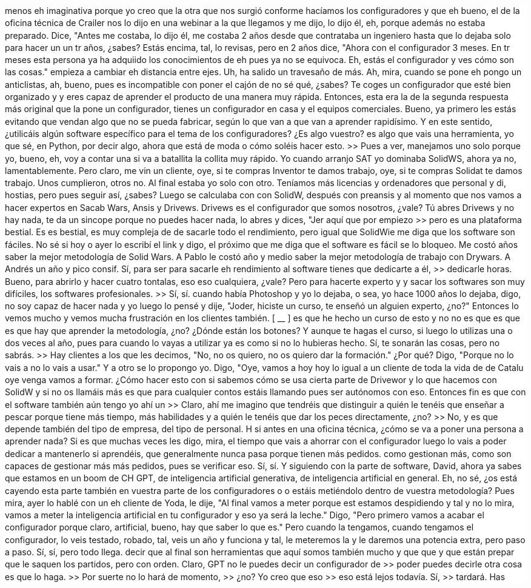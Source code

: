 menos eh imaginativa porque yo creo que la otra que nos surgió conforme hacíamos los configuradores y que eh bueno, el de la oficina técnica de Crailer nos lo dijo en una webinar a la que llegamos y me dijo, lo dijo él, eh, porque además no estaba preparado. Dice, "Antes me costaba, lo dijo él, me costaba 2 años desde que contrataba un ingeniero hasta que lo dejaba solo para hacer un un tr años, ¿sabes? Estás encima, tal, lo revisas, pero en 2 años dice, "Ahora con el configurador 3 meses. En tr meses esta persona ya ha adquiido los conocimientos de eh pues ya no se equivoca. Eh, estás el configurador y ves cómo son las cosas." empieza a cambiar eh distancia entre ejes. Uh, ha salido un travesaño de más. Ah, mira, cuando se pone eh pongo un anticlistas, ah, bueno, pues es incompatible con poner el cajón de no sé qué, ¿sabes? Te coges un configurador que esté bien organizado y y eres capaz de aprender el producto de una manera muy rápida. Entonces, esta era la de la segunda respuesta más original que la pone un configurador, tienes un configurador en casa y el equipos comerciales. Bueno, ya primero les estás evitando que vendan algo que no se pueda fabricar, según lo que van a que van a aprender rapidísimo. Y en este sentido, ¿utilicáis algún software específico para el tema de los configuradores? ¿Es algo vuestro? es algo que vais una herramienta, yo que sé, en Python, por decir algo, ahora que está de moda o cómo soléis hacer esto. >> Pues a ver, manejamos uno solo porque yo, bueno, eh, voy a contar una si va a batallita la collita muy rápido. Yo cuando arranjo SAT yo dominaba SolidWS, ahora ya no, lamentablemente. Pero claro, me vin un cliente, oye, si te compras Inventor te damos trabajo, oye, si te compras Solidat te damos trabajo. Unos cumplieron, otros no. Al final estaba yo solo con otro. Teníamos más licencias y ordenadores que personal y di, hostias, pero pues seguir así, ¿sabes? Luego se calculaba con con SolidW, después con preansis y al momento que nos vamos a hacer expertos en Sacab Wars, Ansis y Drivews. Drivews es el configurador que somos nosotros, ¿vale? Tú abres Drivews y no hay nada, te da un sincope porque no puedes hacer nada, lo abres y dices, "Jer aquí que por empiezo >> pero es una plataforma bestial. Es es bestial, es muy compleja de de sacarle todo el rendimiento, pero igual que SolidWie me diga que los software son fáciles. No sé si hoy o ayer lo escribí el link y digo, el próximo que me diga que el software es fácil se lo bloqueo. Me costó años saber la mejor metodología de Solid Wars. A Pablo le costó año y medio saber la mejor metodología de trabajo con Drywars. A Andrés un año y pico consif. Sí, para ser para sacarle eh rendimiento al software tienes que dedicarte a él, >> dedicarle horas. Bueno, para abrirlo y hacer cuatro tontalas, eso eso cualquiera, ¿vale? Pero para hacerte experto y y sacar los softwares son muy difíciles, los softwares profesionales. >> Sí, sí. cuando había Photoshop y yo lo dejaba, o sea, yo hace 1000 años lo dejaba, digo, no soy capaz de hacer nada y yo luego lo pensé y dije, "Joder, hiciste un curso, te enseñó un alguien experto, ¿no?" Entonces lo vemos mucho y vemos mucha frustración en los clientes también. [ __ ] es que he hecho un curso de esto y no no es que es que es que hay que aprender la metodología, ¿no? ¿Dónde están los botones? Y aunque te hagas el curso, si luego lo utilizas una o dos veces al año, pues para cuando lo vayas a utilizar ya es como si no lo hubieras hecho. Sí, te sonarán las cosas, pero no sabrás. >> Hay clientes a los que les decimos, "No, no os quiero, no os quiero dar la formación." ¿Por qué? Digo, "Porque no lo vais a no lo vais a usar." Y a otro se lo propongo yo. Digo, "Oye, vamos a hoy hoy lo igual a un cliente de toda la vida de de Catalu oye venga vamos a formar. ¿Cómo hacer esto con si sabemos cómo se usa cierta parte de Drivewor y lo que hacemos con SolidW y si no os llamáis más es que para cualquier contos estáis llamando pues ser autónomos con eso. Entonces fin es que con el software también aún tengo yo ahí un >> Claro, ahí me imagino que tendréis que distinguir a quién le tenéis que enseñar a pescar porque tiene más tiempo, más habilidades y a quién le tenéis que dar los peces directamente, ¿no? >> No, y es que depende también del tipo de empresa, del tipo de personal. H si antes en una oficina técnica, ¿cómo se va a poner una persona a aprender nada? Si es que muchas veces les digo, mira, el tiempo que vais a ahorrar con el configurador luego lo vais a poder dedicar a mantenerlo si aprendéis, que generalmente nunca pasa porque tienen más pedidos. como gestionan más, como son capaces de gestionar más más pedidos, pues se verificar eso. Sí, sí. Y siguiendo con la parte de software, David, ahora ya sabes que estamos en un boom de CH GPT, de inteligencia artificial generativa, de inteligencia artificial en general. Eh, no sé, ¿os está cayendo esta parte también en vuestra parte de los configuradores o o estáis metiéndolo dentro de vuestra metodología? Pues mira, ayer lo hablé con un eh cliente de Yoda, le dije, "Al final vamos a meter porque est estamos despidiendo y tal y no lo mira, vamos a meter la inteligencia artificial en tu configurador y eso ya será la leche." Digo, "Pero primero vamos a acabar el configurador porque claro, artificial, bueno, hay que saber lo que es." Pero cuando la tengamos, cuando tengamos el configurador, lo veis testado, robado, tal, veis un año y funciona y tal, le meteremos la y le daremos una potencia extra, pero paso a paso. Sí, sí, pero todo llega. decir que al final son herramientas que aquí somos también mucho y que que y que están prepar que le saquen los partidos, pero con orden. Claro, GPT no le puedes decir un configurador de >> poder puedes decirle otra cosa es que lo haga. >> Por suerte no lo hará de momento, >> ¿no? Yo creo que eso >> eso está lejos todavía. Sí, >> tardará. Has